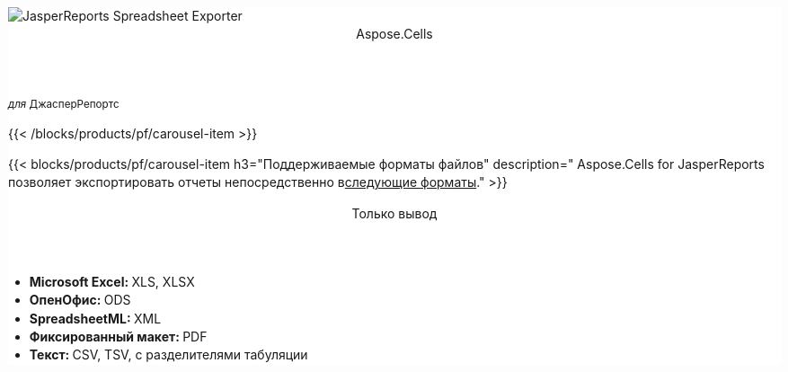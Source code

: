  </div>
 
 <div class="d1-logo">
  <img width="70" height="75" alt=" JasperReports Spreadsheet Exporter" src="https://www.aspose.cloud/templates/aspose/img/products/cells/aspose_cells-for-jasperreports.svg"/>
  <header>
   Aspose.Cells
  </header>
  <footer>
   <small>
    <em>
 для
    </em>
 ДжасперРепортс
   </small>
  </footer>
 </div>
 
</div>

{{< /blocks/products/pf/carousel-item >}}

{{< blocks/products/pf/carousel-item h3="Поддерживаемые форматы файлов" description=" Aspose.Cells for JasperReports позволяет экспортировать отчеты непосредственно в[следующие форматы](https://docs.aspose.com/cells/jasperreports/supported-file-formats/)." >}}
<div class="diagram1 d2 d1-jasper">
 <div class="d1-row">
  <div class="d1-col d1-left">
  </div>
  
  <div class="d1-col d1-right">
   <header>
    <i class="fa fa-mail-forward">
    </i>
 Только вывод
   </header>
   <ul>
    <li>
     <b>
 Microsoft Excel:
     </b>
     XLS, XLSX
    </li>
    <li>
     <b>
 ОпенОфис:
     </b>
     ODS
    </li>
    <li>
     <b>
      SpreadsheetML:
     </b>
     XML
    </li>
    <li>
     <b>
 Фиксированный макет:
     </b>
     PDF
    </li>
    <li>
     <b>
 Текст:
     </b>
 CSV, TSV, с разделителями табуляции